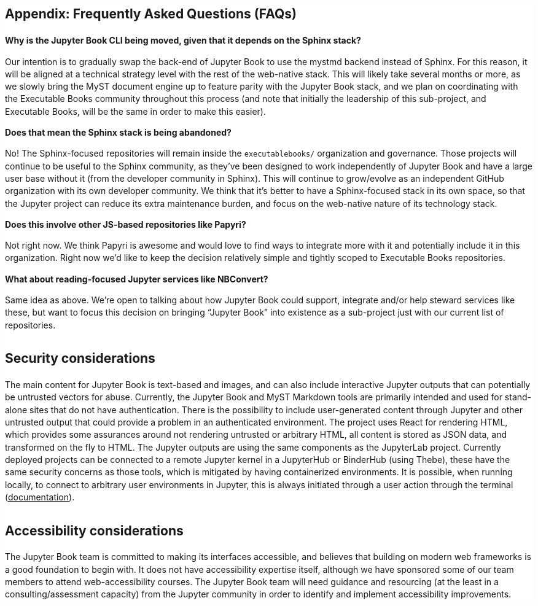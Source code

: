 ## Appendix: Frequently Asked Questions (FAQs)

**Why is the Jupyter Book CLI being moved, given that it depends on the Sphinx stack?**

Our intention is to gradually swap the back-end of Jupyter Book to use the mystmd backend instead of Sphinx. For this reason, it will be aligned at a technical strategy level with the rest of the web-native stack. This will likely take several months or more, as we slowly bring the MyST document engine up to feature parity with the Jupyter Book stack, and we plan on coordinating with the Executable Books community throughout this process (and note that initially the leadership of this sub-project, and Executable Books, will be the same in order to make this easier).

**Does that mean the Sphinx stack is being abandoned?**

No! The Sphinx-focused repositories will remain inside the `executablebooks/` organization and governance. Those projects will continue to be useful to the Sphinx community, as they’ve been designed to work independently of Jupyter Book and have a large user base without it (from the developer community in Sphinx). This will continue to grow/evolve as an independent GitHub organization with its own developer community. We think that it’s better to have a Sphinx-focused stack in its own space, so that the Jupyter project can reduce its extra maintenance burden, and focus on the web-native nature of its technology stack.

**Does this involve other JS-based repositories like Papyri?**

Not right now. We think Papyri is awesome and would love to find ways to integrate more with it and potentially include it in this organization. Right now we’d like to keep the decision relatively simple and tightly scoped to Executable Books repositories.

**What about reading-focused Jupyter services like NBConvert?**

Same idea as above. We’re open to talking about how Jupyter Book could support, integrate and/or help steward services like these, but want to focus this decision on bringing “Jupyter Book” into existence as a sub-project just with our current list of repositories.

## Security considerations

The main content for Jupyter Book is text-based and images, and can also include interactive Jupyter outputs that can potentially be untrusted vectors for abuse. Currently, the Jupyter Book and MyST Markdown tools are primarily intended and used for stand-alone sites that do not have authentication. There is the possibility to include user-generated content through Jupyter and other untrusted output that could provide a problem in an authenticated environment. The project uses React for rendering HTML, which provides some assurances around not rendering untrusted or arbitrary HTML, all content is stored as JSON data, and transformed on the fly to HTML. The Jupyter outputs are using the same components as the JupyterLab project. Currently deployed projects can be connected to a remote Jupyter kernel in a JupyterHub or BinderHub (using Thebe), these have the same security concerns as those tools, which is mitigated by having containerized environments. It is possible, when running locally, to connect to arbitrary user environments in Jupyter, this is always initiated through a user action through the terminal ([documentation](https://mystmd.org/guide/execute-notebooks)).

## Accessibility considerations

The Jupyter Book team is committed to making its interfaces accessible, and believes that building on modern web frameworks is a good foundation to begin with. It does not have accessibility expertise itself, although we have sponsored some of our team members to attend web-accessibility courses. The Jupyter Book team will need guidance and resourcing (at the least in a consulting/assessment capacity) from the Jupyter community in order to identify and implement accessibility improvements.
